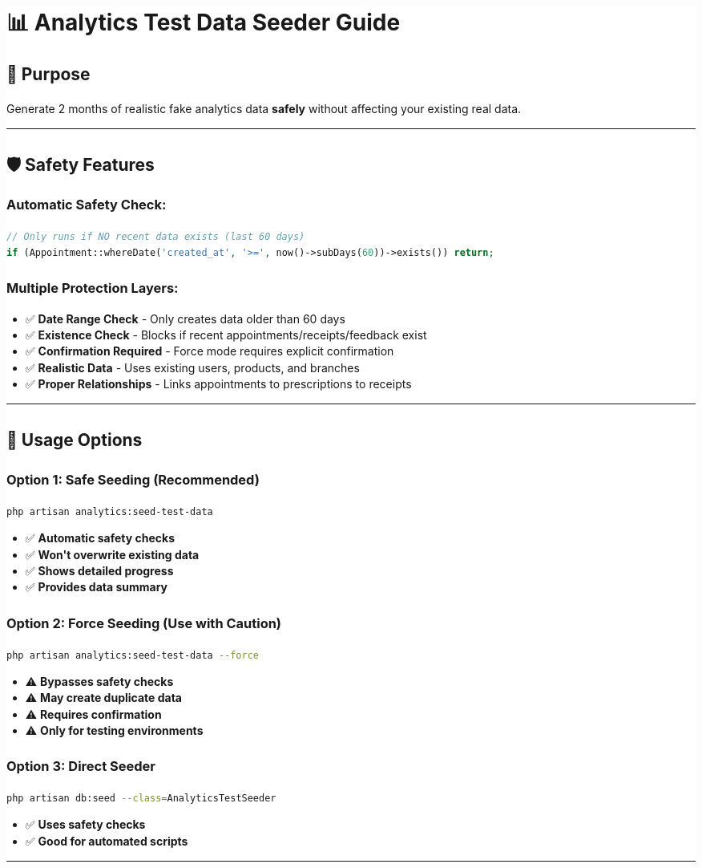 # 📊 Analytics Test Data Seeder Guide

## 🎯 **Purpose**
Generate 2 months of realistic fake analytics data **safely** without affecting your existing real data.

---

## 🛡️ **Safety Features**

### **Automatic Safety Check:**
```php
// Only runs if NO recent data exists (last 60 days)
if (Appointment::whereDate('created_at', '>=', now()->subDays(60))->exists()) return;
```

### **Multiple Protection Layers:**
- ✅ **Date Range Check** - Only creates data older than 60 days
- ✅ **Existence Check** - Blocks if recent appointments/receipts/feedback exist
- ✅ **Confirmation Required** - Force mode requires explicit confirmation
- ✅ **Realistic Data** - Uses existing users, products, and branches
- ✅ **Proper Relationships** - Links appointments to prescriptions to receipts

---

## 🚀 **Usage Options**

### **Option 1: Safe Seeding (Recommended)**
```bash
php artisan analytics:seed-test-data
```
- ✅ **Automatic safety checks**
- ✅ **Won't overwrite existing data**
- ✅ **Shows detailed progress**
- ✅ **Provides data summary**

### **Option 2: Force Seeding (Use with Caution)**
```bash
php artisan analytics:seed-test-data --force
```
- ⚠️ **Bypasses safety checks**
- ⚠️ **May create duplicate data**
- ⚠️ **Requires confirmation**
- ⚠️ **Only for testing environments**

### **Option 3: Direct Seeder**
```bash
php artisan db:seed --class=AnalyticsTestSeeder
```
- ✅ **Uses safety checks**
- ✅ **Good for automated scripts**

---